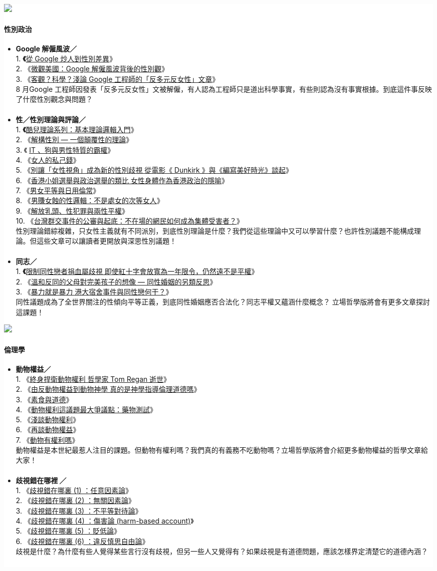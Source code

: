 ![](http://web.archive.org/web/2020im_/https://assets.thestandnews.com/media/photos/6_sGToU.png)

#### **性別政治**

*   **Google 解僱風波／**  
    1. **《**[從 Google 炒人到性別差異](http://web.archive.org/web/20211229132146/https://goo.gl/uMsQn6)》  
    2. 《[微觀美國：Google 解僱風波背後的性別觀](http://web.archive.org/web/20211229132146/https://goo.gl/xaWDzv)》  
    3. 《[客觀？科學？淺論 Google 工程師的「反多元反女性」文章](http://web.archive.org/web/20211229132146/https://goo.gl/5gMBjY)》  
    8 月Google 工程師因發表「反多元反女性」文被解僱，有人認為工程師只是道出科學事實，有些則認為沒有事實根據。到底這件事反映了什麼性別觀念與問題？  
     
*   **性／性別理論與評論／**  
    1. **《**[酷兒理論系列：基本理論邏輯入門](http://web.archive.org/web/20211229132146/https://goo.gl/2a1z7o)》  
    2. 《[解構性別 — 一個顛覆性的理論](http://web.archive.org/web/20211229132146/https://goo.gl/TGKrsS)》  
    3. 《 [IT 、狗與男性特質的霸權](http://web.archive.org/web/20211229132146/https://goo.gl/uGSXCJ)》  
    4. 《[女人的私己錢](http://web.archive.org/web/20211229132146/https://goo.gl/a32tkH)》  
    5\. 《[別讓「女性視角」成為新的性別歧視 從電影《 Dunkirk 》與《編寫美好時光》談起](http://web.archive.org/web/20211229132146/https://goo.gl/xKqNTi)》   
    6. 《[香港小姐選舉與政治選舉的類比 女性身體作為香港政治的隱喻](http://web.archive.org/web/20211229132146/https://goo.gl/746fqn)》  
    7. 《[男女平等與日用倫常](http://web.archive.org/web/20211229132146/https://goo.gl/RAFA4G)》  
    8\. 《[男賺女蝕的性邏輯：不是處女的次等女人](http://web.archive.org/web/20211229132146/https://goo.gl/zdLmSm)》   
    9\. 《[解放乳頭、性犯罪與兩性平權](http://web.archive.org/web/20211229132146/https://goo.gl/DJXxTb)》   
    10. 《[台灣群交事件的公審與起底：不在場的網民如何成為集體受害者？](http://web.archive.org/web/20211229132146/https://goo.gl/kyYEzA)》    
    性別理論錯綜複雜，只女性主義就有不同派別，到底性別理論是什麼？我們從這些理論中又可以學習什麼？也許性別議題不能構成理論。但這些文章可以讓讀者更開放與深思性別議題！  
     
*   **同志／**  
    1. **《**[限制同性戀者捐血屬歧視 即使紅十字會放寬為一年限令，仍然遠不是平權](http://web.archive.org/web/20211229132146/https://goo.gl/qyJDJi)》  
    2. 《[溫和反同的父母對完美孩子的想像 — 同性婚姻的另類反思](http://web.archive.org/web/20211229132146/https://goo.gl/59iuNZ)》   
    3. 《[暴力就是暴力 港大宿舍事件與同性戀何干？](http://web.archive.org/web/20211229132146/https://goo.gl/fMdweA)》  
    同性議題成為了全世界關注的性傾向平等正義，到底同性婚姻應否合法化？同志平權又蘊涵什麼概念？ 立場哲學版將會有更多文章探討這課題！

![](http://web.archive.org/web/2020im_/https://assets.thestandnews.com/media/photos/7_G5aOx.png)

#### **倫理學**

*   **動物權益／**  
    1. 《[終身捍衛動物權利 哲學家 Tom Regan 逝世](http://web.archive.org/web/20211229132146/https://goo.gl/3drTij)》  
    2. 《[由反動物權益到動物神學 真的是神學指導倫理道德嗎](http://web.archive.org/web/20211229132146/https://goo.gl/9aWgaM)》  
    3. 《[素食與道德](http://web.archive.org/web/20211229132146/https://goo.gl/6M7Kb3)》   
    4. 《[動物權利這議題最大爭議點：藥物測試](http://web.archive.org/web/20211229132146/https://goo.gl/tfSj1o)》  
    5. 《[淺談動物權利](http://web.archive.org/web/20211229132146/https://goo.gl/6i3QFv)》  
    6. 《[再談動物權益](http://web.archive.org/web/20211229132146/https://goo.gl/uNqvwE)》  
    7\. 《[動物有權利嗎](http://web.archive.org/web/20211229132146/https://goo.gl/fMSXYb)》  
    動物權益是本世紀最惹人注目的課題。但動物有權利嗎？我們真的有義務不吃動物嗎？立場哲學版將會介紹更多動物權益的哲學文章給大家！  
     
*   **歧視錯在哪裡 ／**  
    1. 《[歧視錯在哪裏 (1) ：任意因素論](http://web.archive.org/web/20211229132146/https://goo.gl/PbzzH4)》  
    2. 《[歧視錯在哪裏 (2) ：無關因素論](http://web.archive.org/web/20211229132146/https://goo.gl/TxH4v5)》  
    3. 《[歧視錯在哪裏 (3) ：不平等對待論](http://web.archive.org/web/20211229132146/https://goo.gl/3bXV8h)》  
    4. 《[歧視錯在哪裏 (4) ：傷害論 (harm-based account)](http://web.archive.org/web/20211229132146/https://goo.gl/y0dmBi)》  
    5. 《[歧視錯在哪裏 (5) ：貶低論](http://web.archive.org/web/20211229132146/https://goo.gl/vTlliO)》    
    6. 《[歧視錯在哪裏 (6) ：違反慎思自由論](http://web.archive.org/web/20211229132146/https://goo.gl/NTvXi5)》  
    歧視是什麼？為什麼有些人覺得某些言行沒有歧視，但另一些人又覺得有？如果歧視是有道德問題，應該怎樣界定清楚它的道德內涵？  
     